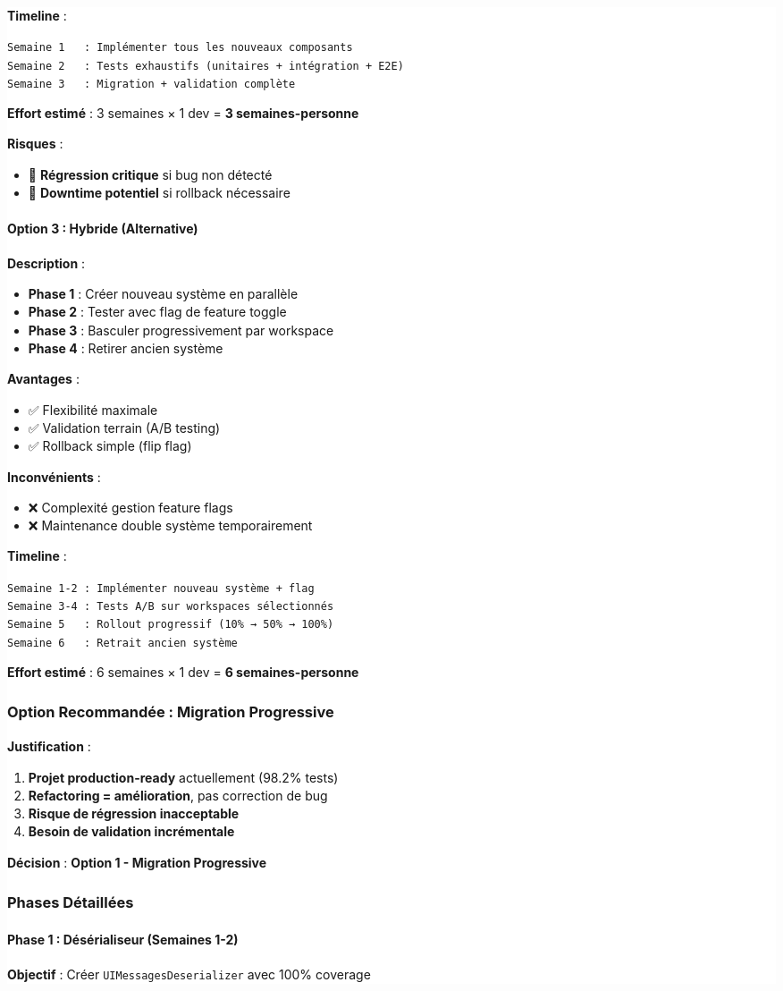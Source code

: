 **Timeline** :
```
Semaine 1   : Implémenter tous les nouveaux composants
Semaine 2   : Tests exhaustifs (unitaires + intégration + E2E)
Semaine 3   : Migration + validation complète
```

**Effort estimé** : 3 semaines × 1 dev = **3 semaines-personne**

**Risques** :
- 🔴 **Régression critique** si bug non détecté
- 🔴 **Downtime potentiel** si rollback nécessaire

#### Option 3 : Hybride (Alternative)

**Description** :
- **Phase 1** : Créer nouveau système en parallèle
- **Phase 2** : Tester avec flag de feature toggle
- **Phase 3** : Basculer progressivement par workspace
- **Phase 4** : Retirer ancien système

**Avantages** :
- ✅ Flexibilité maximale
- ✅ Validation terrain (A/B testing)
- ✅ Rollback simple (flip flag)

**Inconvénients** :
- ❌ Complexité gestion feature flags
- ❌ Maintenance double système temporairement

**Timeline** :
```
Semaine 1-2 : Implémenter nouveau système + flag
Semaine 3-4 : Tests A/B sur workspaces sélectionnés
Semaine 5   : Rollout progressif (10% → 50% → 100%)
Semaine 6   : Retrait ancien système
```

**Effort estimé** : 6 semaines × 1 dev = **6 semaines-personne**

### Option Recommandée : Migration Progressive

**Justification** :
1. **Projet production-ready** actuellement (98.2% tests)
2. **Refactoring = amélioration**, pas correction de bug
3. **Risque de régression inacceptable**
4. **Besoin de validation incrémentale**

**Décision** : **Option 1 - Migration Progressive**

### Phases Détaillées

#### Phase 1 : Désérialiseur (Semaines 1-2)

**Objectif** : Créer `UIMessagesDeserializer` avec 100% coverage

